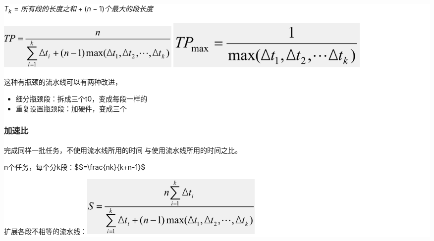 $T_k = 所有段的长度之和+(n-1)个最大的段长度$

<img src="第三章 流水线.assets/image-20220602191715716.png" alt="image-20220602191715716" style="zoom: 33%;" />             <img src="第三章 流水线.assets/image-20220602191734380.png" alt="image-20220602191734380" style="zoom: 37%;" />        

这种有瓶颈的流水线可以有两种改进，

- 细分瓶颈段：拆成三个t0，变成每段一样的
- 重复设置瓶颈段：加硬件，变成三个

### 加速比

完成同样一批任务，不使用流水线所用的时间 与使用流水线所用的时间之比。

n个任务，每个分k段：$S=\frac{nk}{k+n-1}$

扩展各段不相等的流水线：<img src="第三章 流水线.assets/image-20220602192454285.png" alt="image-20220602192454285" style="zoom: 33%;" />
